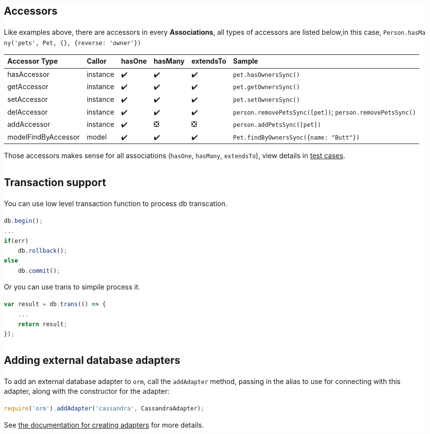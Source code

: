 ## Accessors

Like examples above, there are accessors in every **Associations**, all types of accessors are listed below,in this case, `Person.hasMany('pets', Pet, {}, {reverse: 'owner'})`

 Accessor Type | Callor | hasOne | hasMany | extendsTo | Sample
 :-----------|:--------|:--------|:--------|:--------|:--------
 hasAccessor     			| instance 	| ✔️ | ✔️ | ✔️ | `pet.hasOwnersSync()`
 getAccessor	  			| instance 	| ✔️ | ✔️ | ✔️ | `pet.getOwnersSync()`
 setAccessor	  			| instance 	| ✔️ | ✔️ | ✔️ | `pet.setOwnersSync()`
 delAccessor     			| instance 	| ✔️ | ✔️ | ✔️ | `person.removePetsSync([pet])`; `person.removePetsSync()`
 addAccessor     			| instance 	| ✔️ | ❎ | ❎ | `person.addPetsSync([pet])`
 modelFindByAccessor     	| model		| ✔️ | ✔️ | ✔️ | `Pet.findByOwnersSync({name: "Butt"})`


Those accessors makes sense for all associations (`hasOne`, `hasMany`, `extendsTo`), view details in [test cases](./test/integration).

## Transaction support

You can use low level transaction function to process db transcation.
```js
db.begin();
...
if(err)
    db.rollback();
else
    db.commit();
```
Or you can use trans to simpile process it.
```js
var result = db.trans(() => {
    ...
    return result;
});
```

## Adding external database adapters

To add an external database adapter to `orm`, call the `addAdapter` method, passing in the alias to use for connecting
with this adapter, along with the constructor for the adapter:

```js
require('orm').addAdapter('cassandra', CassandraAdapter);
```

See [the documentation for creating adapters](./Adapters.md) for more details.
